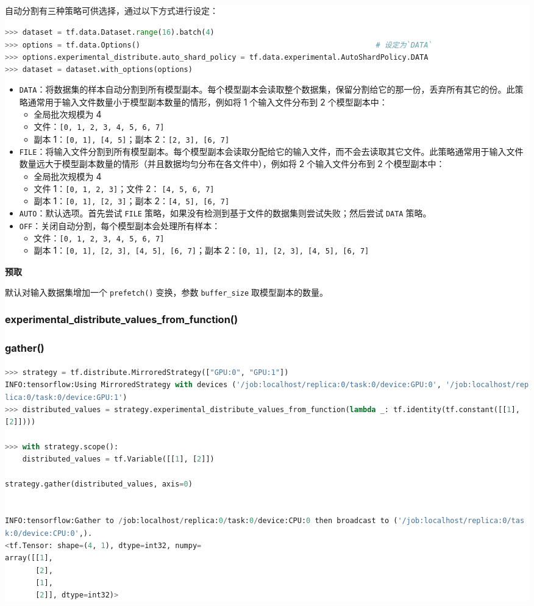 自动分割有三种策略可供选择，通过以下方式进行设定：

```python
>>> dataset = tf.data.Dataset.range(16).batch(4)
>>> options = tf.data.Options()                                                      # 设定为`DATA`
>>> options.experimental_distribute.auto_shard_policy = tf.data.experimental.AutoShardPolicy.DATA
>>> dataset = dataset.with_options(options)
```

+ `DATA`：将数据集的样本自动分割到所有模型副本。每个模型副本会读取整个数据集，保留分割给它的那一份，丢弃所有其它的份。此策略通常用于输入文件数量小于模型副本数量的情形，例如将 1 个输入文件分布到 2 个模型副本中：
  + 全局批次规模为 4
  + 文件：`[0, 1, 2, 3, 4, 5, 6, 7]`
  + 副本 1：`[0, 1], [4, 5]`；副本 2：`[2, 3], [6, 7]`
+ `FILE`：将输入文件分割到所有模型副本。每个模型副本会读取分配给它的输入文件，而不会去读取其它文件。此策略通常用于输入文件数量远大于模型副本数量的情形（并且数据均匀分布在各文件中），例如将 2 个输入文件分布到 2 个模型副本中：
  + 全局批次规模为 4
  + 文件 1：`[0, 1, 2, 3]`；文件 2： `[4, 5, 6, 7]`
  + 副本 1：`[0, 1], [2, 3]`；副本 2：`[4, 5], [6, 7]`
+ `AUTO`：默认选项。首先尝试 `FILE` 策略，如果没有检测到基于文件的数据集则尝试失败；然后尝试 `DATA` 策略。
+ `OFF`：关闭自动分割，每个模型副本会处理所有样本：
  + 文件：`[0, 1, 2, 3, 4, 5, 6, 7]`
  + 副本 1：`[0, 1], [2, 3], [4, 5], [6, 7]`；副本 2：`[0, 1], [2, 3], [4, 5], [6, 7]`



**预取**

默认对输入数据集增加一个 `prefetch()` 变换，参数 `buffer_size` 取模型副本的数量。



### experimental_distribute_values_from_function()





### gather()



```python
>>> strategy = tf.distribute.MirroredStrategy(["GPU:0", "GPU:1"])
INFO:tensorflow:Using MirroredStrategy with devices ('/job:localhost/replica:0/task:0/device:GPU:0', '/job:localhost/replica:0/task:0/device:GPU:1')
>>> distributed_values = strategy.experimental_distribute_values_from_function(lambda _: tf.identity(tf.constant([[1], [2]])))

>>> with strategy.scope():
    distributed_values = tf.Variable([[1], [2]])

strategy.gather(distributed_values, axis=0)


INFO:tensorflow:Gather to /job:localhost/replica:0/task:0/device:CPU:0 then broadcast to ('/job:localhost/replica:0/task:0/device:CPU:0',).
<tf.Tensor: shape=(4, 1), dtype=int32, numpy=
array([[1],
       [2],
       [1],
       [2]], dtype=int32)>
```
